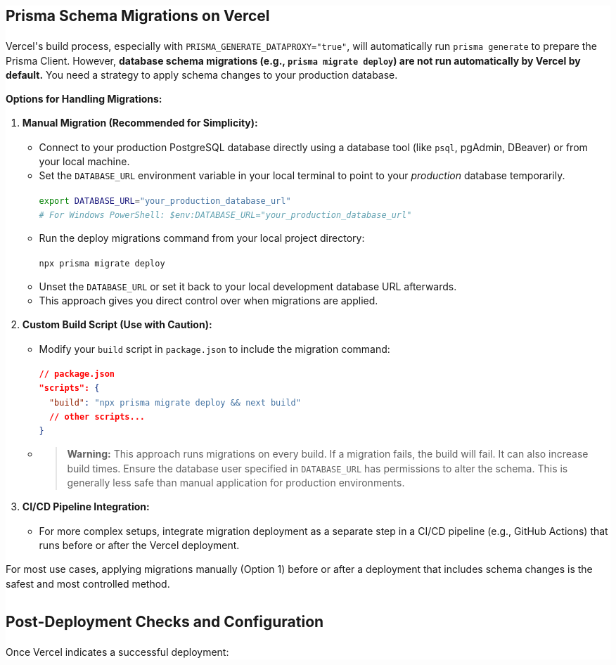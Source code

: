 ## Prisma Schema Migrations on Vercel

Vercel's build process, especially with `PRISMA_GENERATE_DATAPROXY="true"`, will automatically run `prisma generate` to prepare the Prisma Client. However, **database schema migrations (e.g., `prisma migrate deploy`) are not run automatically by Vercel by default.** You need a strategy to apply schema changes to your production database.

**Options for Handling Migrations:**

1.  **Manual Migration (Recommended for Simplicity):**
    *   Connect to your production PostgreSQL database directly using a database tool (like `psql`, pgAdmin, DBeaver) or from your local machine.
    *   Set the `DATABASE_URL` environment variable in your local terminal to point to your *production* database temporarily.
        ```bash
        export DATABASE_URL="your_production_database_url" 
        # For Windows PowerShell: $env:DATABASE_URL="your_production_database_url"
        ```
    *   Run the deploy migrations command from your local project directory:
        ```bash
        npx prisma migrate deploy
        ```
    *   Unset the `DATABASE_URL` or set it back to your local development database URL afterwards.
    *   This approach gives you direct control over when migrations are applied.

2.  **Custom Build Script (Use with Caution):**
    *   Modify your `build` script in `package.json` to include the migration command:
        ```json
        // package.json
        "scripts": {
          "build": "npx prisma migrate deploy && next build"
          // other scripts...
        }
        ```
    *   > **Warning:** This approach runs migrations on every build. If a migration fails, the build will fail. It can also increase build times. Ensure the database user specified in `DATABASE_URL` has permissions to alter the schema. This is generally less safe than manual application for production environments.

3.  **CI/CD Pipeline Integration:**
    *   For more complex setups, integrate migration deployment as a separate step in a CI/CD pipeline (e.g., GitHub Actions) that runs before or after the Vercel deployment.

For most use cases, applying migrations manually (Option 1) before or after a deployment that includes schema changes is the safest and most controlled method.

## Post-Deployment Checks and Configuration

Once Vercel indicates a successful deployment:
